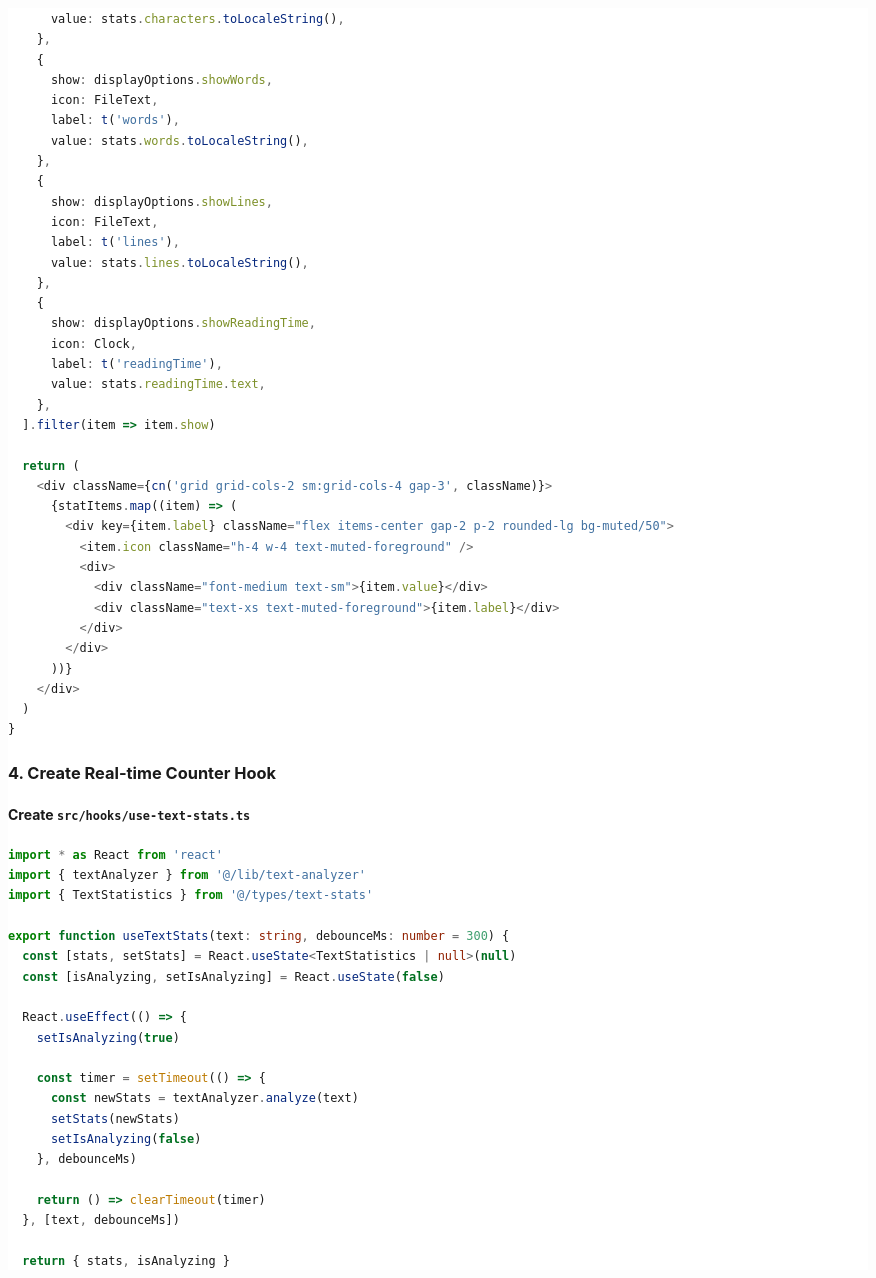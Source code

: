 ```typescript
      value: stats.characters.toLocaleString(),
    },
    {
      show: displayOptions.showWords,
      icon: FileText,
      label: t('words'),
      value: stats.words.toLocaleString(),
    },
    {
      show: displayOptions.showLines,
      icon: FileText,
      label: t('lines'),
      value: stats.lines.toLocaleString(),
    },
    {
      show: displayOptions.showReadingTime,
      icon: Clock,
      label: t('readingTime'),
      value: stats.readingTime.text,
    },
  ].filter(item => item.show)

  return (
    <div className={cn('grid grid-cols-2 sm:grid-cols-4 gap-3', className)}>
      {statItems.map((item) => (
        <div key={item.label} className="flex items-center gap-2 p-2 rounded-lg bg-muted/50">
          <item.icon className="h-4 w-4 text-muted-foreground" />
          <div>
            <div className="font-medium text-sm">{item.value}</div>
            <div className="text-xs text-muted-foreground">{item.label}</div>
          </div>
        </div>
      ))}
    </div>
  )
}
```

### 4. Create Real-time Counter Hook

#### Create `src/hooks/use-text-stats.ts`
```typescript
import * as React from 'react'
import { textAnalyzer } from '@/lib/text-analyzer'
import { TextStatistics } from '@/types/text-stats'

export function useTextStats(text: string, debounceMs: number = 300) {
  const [stats, setStats] = React.useState<TextStatistics | null>(null)
  const [isAnalyzing, setIsAnalyzing] = React.useState(false)

  React.useEffect(() => {
    setIsAnalyzing(true)
    
    const timer = setTimeout(() => {
      const newStats = textAnalyzer.analyze(text)
      setStats(newStats)
      setIsAnalyzing(false)
    }, debounceMs)
    
    return () => clearTimeout(timer)
  }, [text, debounceMs])

  return { stats, isAnalyzing }
```